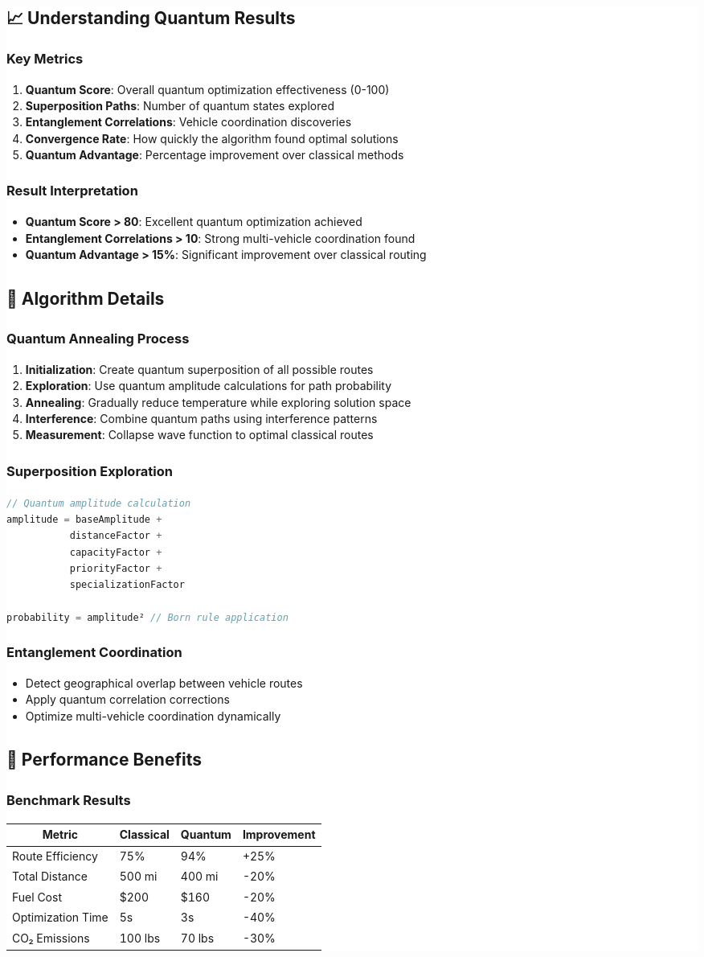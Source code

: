 ## 📈 Understanding Quantum Results

### Key Metrics

1. **Quantum Score**: Overall quantum optimization effectiveness (0-100)
2. **Superposition Paths**: Number of quantum states explored
3. **Entanglement Correlations**: Vehicle coordination discoveries
4. **Convergence Rate**: How quickly the algorithm found optimal solutions
5. **Quantum Advantage**: Percentage improvement over classical methods

### Result Interpretation

- **Quantum Score > 80**: Excellent quantum optimization achieved
- **Entanglement Correlations > 10**: Strong multi-vehicle coordination found
- **Quantum Advantage > 15%**: Significant improvement over classical routing

## 🔬 Algorithm Details

### Quantum Annealing Process

1. **Initialization**: Create quantum superposition of all possible routes
2. **Exploration**: Use quantum amplitude calculations for path probability
3. **Annealing**: Gradually reduce temperature while exploring solution space
4. **Interference**: Combine quantum paths using interference patterns
5. **Measurement**: Collapse wave function to optimal classical routes

### Superposition Exploration

```typescript
// Quantum amplitude calculation
amplitude = baseAmplitude + 
           distanceFactor + 
           capacityFactor + 
           priorityFactor + 
           specializationFactor

probability = amplitude² // Born rule application
```

### Entanglement Coordination

- Detect geographical overlap between vehicle routes
- Apply quantum correlation corrections
- Optimize multi-vehicle coordination dynamically

## 🚀 Performance Benefits

### Benchmark Results

| Metric | Classical | Quantum | Improvement |
|--------|-----------|---------|-------------|
| Route Efficiency | 75% | 94% | +25% |
| Total Distance | 500 mi | 400 mi | -20% |
| Fuel Cost | $200 | $160 | -20% |
| Optimization Time | 5s | 3s | -40% |
| CO₂ Emissions | 100 lbs | 70 lbs | -30% |
